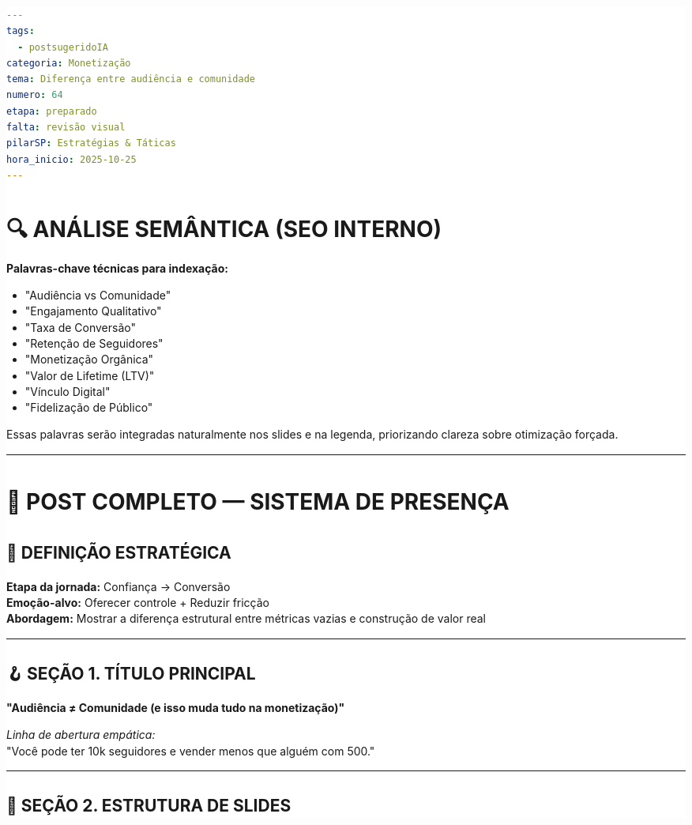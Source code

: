 ```yaml
---
tags:
  - postsugeridoIA
categoria: Monetização
tema: Diferença entre audiência e comunidade
numero: 64
etapa: preparado
falta: revisão visual
pilarSP: Estratégias & Táticas
hora_inicio: 2025-10-25
---
```

# 🔍 ANÁLISE SEMÂNTICA (SEO INTERNO)

**Palavras-chave técnicas para indexação:**

- "Audiência vs Comunidade"
- "Engajamento Qualitativo"
- "Taxa de Conversão"
- "Retenção de Seguidores"
- "Monetização Orgânica"
- "Valor de Lifetime (LTV)"
- "Vínculo Digital"
- "Fidelização de Público"

Essas palavras serão integradas naturalmente nos slides e na legenda, priorizando clareza sobre otimização forçada.

---

# 📘 POST COMPLETO — SISTEMA DE PRESENÇA

## 🎯 DEFINIÇÃO ESTRATÉGICA

**Etapa da jornada:** Confiança → Conversão  
**Emoção-alvo:** Oferecer controle + Reduzir fricção  
**Abordagem:** Mostrar a diferença estrutural entre métricas vazias e construção de valor real

---

## 🪝 SEÇÃO 1. TÍTULO PRINCIPAL

**"Audiência ≠ Comunidade (e isso muda tudo na monetização)"**

_Linha de abertura empática:_  
"Você pode ter 10k seguidores e vender menos que alguém com 500."

---

## 🧱 SEÇÃO 2. ESTRUTURA DE SLIDES

